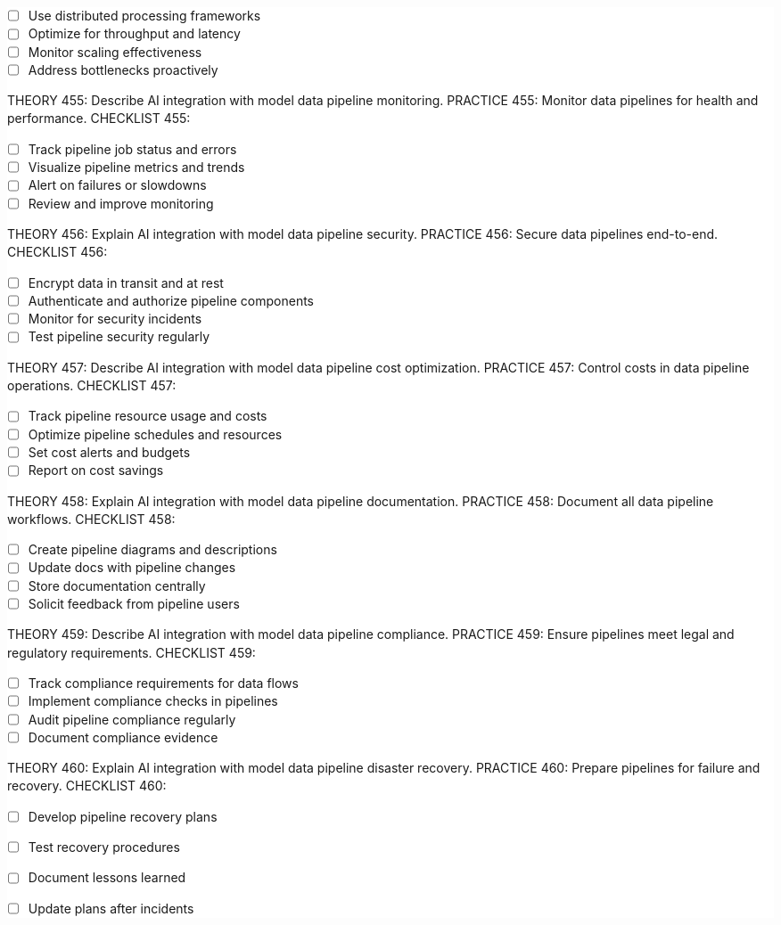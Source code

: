 - [ ] Use distributed processing frameworks
- [ ] Optimize for throughput and latency
- [ ] Monitor scaling effectiveness
- [ ] Address bottlenecks proactively

THEORY 455: Describe AI integration with model data pipeline monitoring.
PRACTICE 455: Monitor data pipelines for health and performance.
CHECKLIST 455:

- [ ] Track pipeline job status and errors
- [ ] Visualize pipeline metrics and trends
- [ ] Alert on failures or slowdowns
- [ ] Review and improve monitoring

THEORY 456: Explain AI integration with model data pipeline security.
PRACTICE 456: Secure data pipelines end-to-end.
CHECKLIST 456:

- [ ] Encrypt data in transit and at rest
- [ ] Authenticate and authorize pipeline components
- [ ] Monitor for security incidents
- [ ] Test pipeline security regularly

THEORY 457: Describe AI integration with model data pipeline cost optimization.
PRACTICE 457: Control costs in data pipeline operations.
CHECKLIST 457:

- [ ] Track pipeline resource usage and costs
- [ ] Optimize pipeline schedules and resources
- [ ] Set cost alerts and budgets
- [ ] Report on cost savings

THEORY 458: Explain AI integration with model data pipeline documentation.
PRACTICE 458: Document all data pipeline workflows.
CHECKLIST 458:

- [ ] Create pipeline diagrams and descriptions
- [ ] Update docs with pipeline changes
- [ ] Store documentation centrally
- [ ] Solicit feedback from pipeline users

THEORY 459: Describe AI integration with model data pipeline compliance.
PRACTICE 459: Ensure pipelines meet legal and regulatory requirements.
CHECKLIST 459:

- [ ] Track compliance requirements for data flows
- [ ] Implement compliance checks in pipelines
- [ ] Audit pipeline compliance regularly
- [ ] Document compliance evidence

THEORY 460: Explain AI integration with model data pipeline disaster recovery.
PRACTICE 460: Prepare pipelines for failure and recovery.
CHECKLIST 460:

- [ ] Develop pipeline recovery plans
- [ ] Test recovery procedures
- [ ] Document lessons learned
- [ ] Update plans after incidents


[^1]: https://en.wikipedia.org/wiki/Paris
[^2]: https://en.wikipedia.org/wiki/List_of_capitals_of_France
[^3]: https://home.adelphi.edu/~ca19535/page 4.html
[^4]: https://www.coe.int/en/web/interculturalcities/paris
[^5]: https://www.britannica.com/place/Paris
[^6]: https://www.britannica.com/place/France
[^7]: https://www.tn-physio.at/faq/what-is-the-capital-of-france%3F
[^8]: https://multimedia.europarl.europa.eu/en/video/infoclip-european-union-capitals-paris-france_I199003
[^9]: https://www.vocabulary.com/dictionary/capital of France